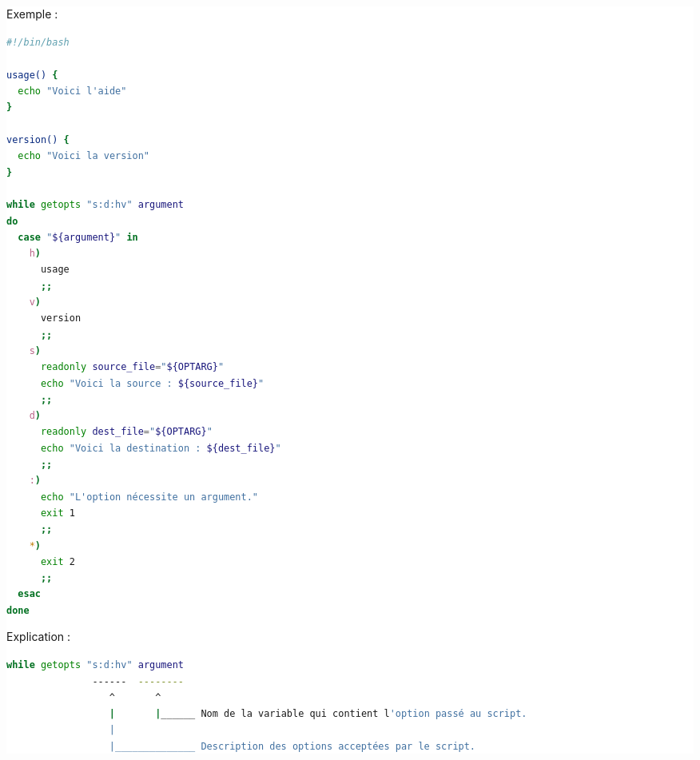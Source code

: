 Exemple :

```bash
#!/bin/bash

usage() {
  echo "Voici l'aide"
}

version() {
  echo "Voici la version"
}

while getopts "s:d:hv" argument
do
  case "${argument}" in
    h)
      usage
      ;;
    v)
      version
      ;;
    s)
      readonly source_file="${OPTARG}"
      echo "Voici la source : ${source_file}"
      ;;
    d)
      readonly dest_file="${OPTARG}"
      echo "Voici la destination : ${dest_file}"
      ;;
    :)
      echo "L'option nécessite un argument."
      exit 1
      ;;
    *)
      exit 2
      ;;
  esac
done


``` 

Explication :

```bash
while getopts "s:d:hv" argument
               ------  --------
                  ^       ^
                  |       |______ Nom de la variable qui contient l'option passé au script.
                  | 
                  |______________ Description des options acceptées par le script.
```
